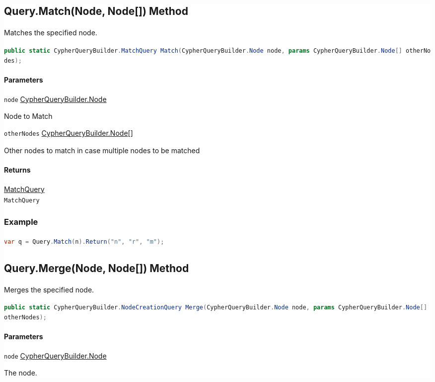 ## Query.Match(Node, Node[]) Method

Matches the specified node.

```csharp
public static CypherQueryBuilder.MatchQuery Match(CypherQueryBuilder.Node node, params CypherQueryBuilder.Node[] otherNodes);
```
#### Parameters

<a name='CypherQueryBuilder.Query.Match(CypherQueryBuilder.Node,CypherQueryBuilder.Node[]).node'></a>

`node` [CypherQueryBuilder.Node](https://docs.microsoft.com/en-us/dotnet/api/CypherQueryBuilder.Node 'CypherQueryBuilder.Node')

Node to Match

<a name='CypherQueryBuilder.Query.Match(CypherQueryBuilder.Node,CypherQueryBuilder.Node[]).otherNodes'></a>

`otherNodes` [CypherQueryBuilder.Node](https://docs.microsoft.com/en-us/dotnet/api/CypherQueryBuilder.Node 'CypherQueryBuilder.Node')[[]](https://docs.microsoft.com/en-us/dotnet/api/System.Array 'System.Array')

Other nodes to match in case multiple nodes to be matched

#### Returns
[MatchQuery](index.md#CypherQueryBuilder.MatchQuery 'CypherQueryBuilder.MatchQuery')  
`MatchQuery`

### Example
  
```csharp  
var q = Query.Match(n).Return("n", "r", "m");  
```

<a name='CypherQueryBuilder.Query.Merge(CypherQueryBuilder.Node,CypherQueryBuilder.Node[])'></a>

## Query.Merge(Node, Node[]) Method

Merges the specified node.

```csharp
public static CypherQueryBuilder.NodeCreationQuery Merge(CypherQueryBuilder.Node node, params CypherQueryBuilder.Node[] otherNodes);
```
#### Parameters

<a name='CypherQueryBuilder.Query.Merge(CypherQueryBuilder.Node,CypherQueryBuilder.Node[]).node'></a>

`node` [CypherQueryBuilder.Node](https://docs.microsoft.com/en-us/dotnet/api/CypherQueryBuilder.Node 'CypherQueryBuilder.Node')

The node.
